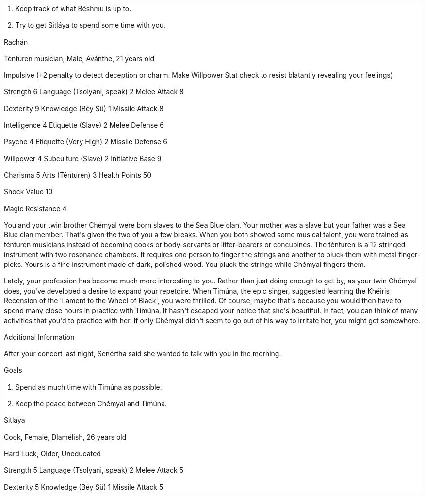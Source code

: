 1. Keep track of what Béshmu is up to.

2. Try to get Sitláya to spend some time with you.

Rachán

Ténturen musician, Male, Avánthe, 21 years old

Impulsive (+2 penalty to detect deception or charm. Make Willpower Stat check to resist blatantly revealing your feelings)

Strength 6 Language (Tsolyani, speak) 2 Melee Attack 8

Dexterity 9 Knowledge (Béy Sü) 1 Missile Attack 8

Intelligence 4 Etiquette (Slave) 2 Melee Defense 6

Psyche 4 Etiquette (Very High) 2 Missile Defense 6

Willpower 4 Subculture (Slave) 2 Initiative Base 9

Charisma 5 Arts (Ténturen) 3 Health Points 50

Shock Value 10

Magic Resistance 4

You and your twin brother Chémyal were born slaves to the Sea Blue clan. Your mother was a slave but your father was a Sea Blue clan member. That's given the two of you a few breaks. When you both showed some musical talent, you were trained as ténturen musicians instead of becoming cooks or body-servants or litter-bearers or concubines. The ténturen is a 12 stringed instrument with two resonance chambers. It requires one person to finger the strings and another to pluck them with metal finger-picks. Yours is a fine instrument made of dark, polished wood. You pluck the strings while Chémyal fingers them.

Lately, your profession has become much more interesting to you. Rather than just doing enough to get by, as your twin Chémyal does, you've developed a desire to expand your repetoire. When Timúna, the epic singer, suggested learning the Khéiris Recension of the 'Lament to the Wheel of Black', you were thrilled. Of course, maybe that's because you would then have to spend many close hours in practice with Timúna. It hasn't escaped your notice that she's beautiful. In fact, you can think of many activities that you'd to practice with her. If only Chémyal didn't seem to go out of his way to irritate her, you might get somewhere.

Additional Information

After your concert last night, Senértha said she wanted to talk with you in the morning.

Goals

1. Spend as much time with Timúna as possible.

2. Keep the peace between Chémyal and Timúna.

Sitláya

Cook, Female, Dlamélish, 26 years old

Hard Luck, Older, Uneducated

Strength 5 Language (Tsolyani, speak) 2 Melee Attack 5

Dexterity 5 Knowledge (Béy Sü) 1 Missile Attack 5
